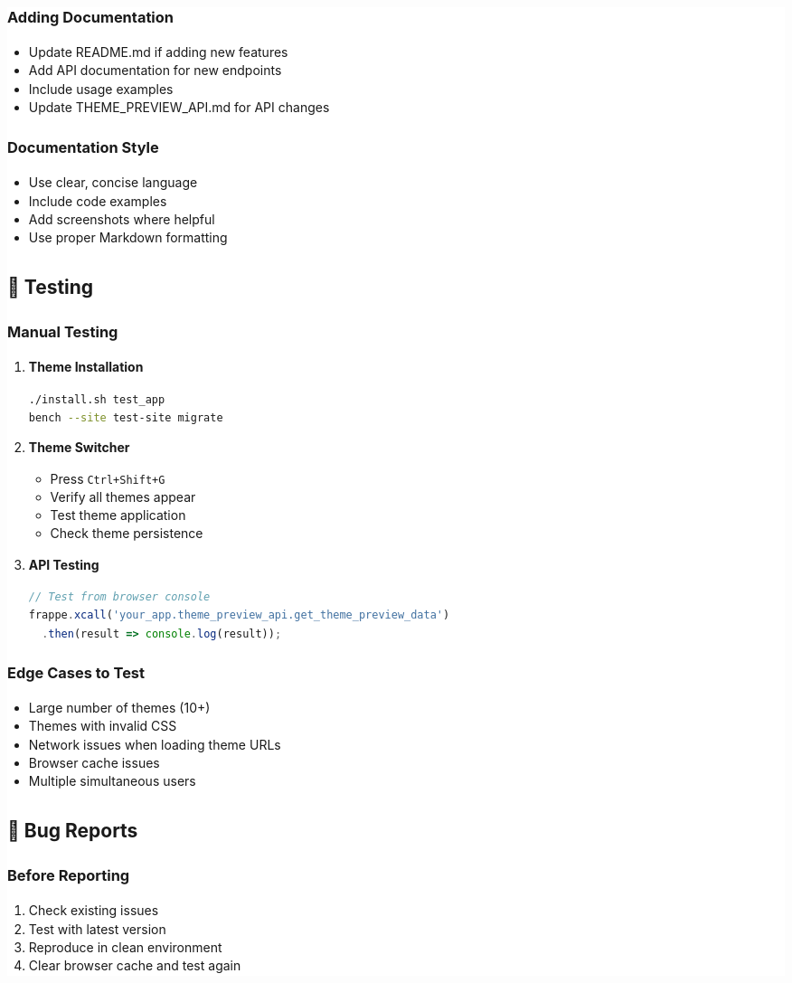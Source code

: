 ### Adding Documentation

- Update README.md if adding new features
- Add API documentation for new endpoints
- Include usage examples
- Update THEME_PREVIEW_API.md for API changes

### Documentation Style

- Use clear, concise language
- Include code examples
- Add screenshots where helpful
- Use proper Markdown formatting

## 🧪 Testing

### Manual Testing

1. **Theme Installation**
   ```bash
   ./install.sh test_app
   bench --site test-site migrate
   ```

2. **Theme Switcher**
   - Press `Ctrl+Shift+G`
   - Verify all themes appear
   - Test theme application
   - Check theme persistence

3. **API Testing**
   ```javascript
   // Test from browser console
   frappe.xcall('your_app.theme_preview_api.get_theme_preview_data')
     .then(result => console.log(result));
   ```

### Edge Cases to Test

- Large number of themes (10+)
- Themes with invalid CSS
- Network issues when loading theme URLs
- Browser cache issues
- Multiple simultaneous users

## 🐛 Bug Reports

### Before Reporting

1. Check existing issues
2. Test with latest version
3. Reproduce in clean environment
4. Clear browser cache and test again

